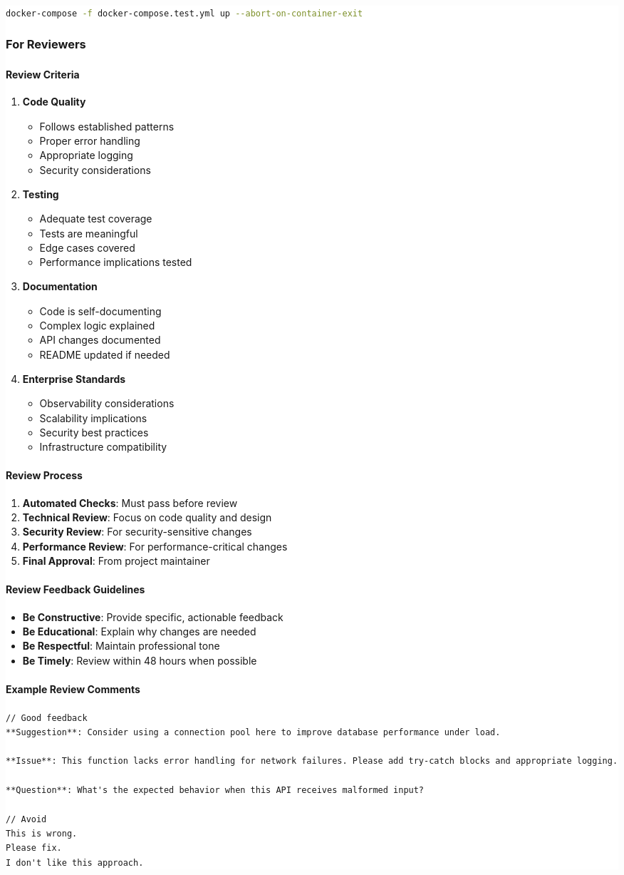    ```bash
   docker-compose -f docker-compose.test.yml up --abort-on-container-exit
   ```

### For Reviewers

#### Review Criteria
1. **Code Quality**
   - Follows established patterns
   - Proper error handling
   - Appropriate logging
   - Security considerations

2. **Testing**
   - Adequate test coverage
   - Tests are meaningful
   - Edge cases covered
   - Performance implications tested

3. **Documentation**
   - Code is self-documenting
   - Complex logic explained
   - API changes documented
   - README updated if needed

4. **Enterprise Standards**
   - Observability considerations
   - Scalability implications
   - Security best practices
   - Infrastructure compatibility

#### Review Process
1. **Automated Checks**: Must pass before review
2. **Technical Review**: Focus on code quality and design
3. **Security Review**: For security-sensitive changes
4. **Performance Review**: For performance-critical changes
5. **Final Approval**: From project maintainer

#### Review Feedback Guidelines
- **Be Constructive**: Provide specific, actionable feedback
- **Be Educational**: Explain why changes are needed
- **Be Respectful**: Maintain professional tone
- **Be Timely**: Review within 48 hours when possible

#### Example Review Comments
```markdown
// Good feedback
**Suggestion**: Consider using a connection pool here to improve database performance under load.

**Issue**: This function lacks error handling for network failures. Please add try-catch blocks and appropriate logging.

**Question**: What's the expected behavior when this API receives malformed input?

// Avoid
This is wrong.
Please fix.
I don't like this approach.
```
